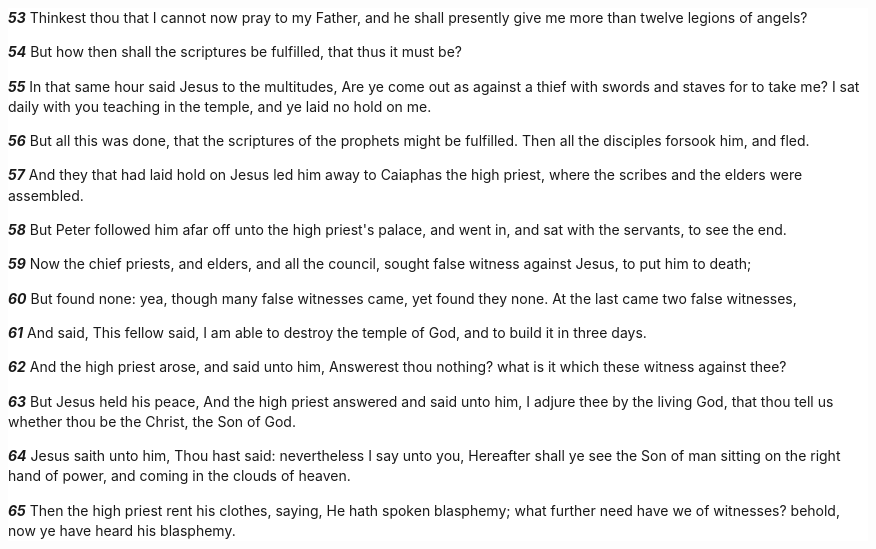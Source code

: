 ***53*** Thinkest thou that I cannot now pray to my Father, and he shall presently give me more than twelve legions of angels?

***54*** But how then shall the scriptures be fulfilled, that thus it must be?

***55*** In that same hour said Jesus to the multitudes, Are ye come out as against a thief with swords and staves for to take me? I sat daily with you teaching in the temple, and ye laid no hold on me.

***56*** But all this was done, that the scriptures of the prophets might be fulfilled. Then all the disciples forsook him, and fled.

***57*** And they that had laid hold on Jesus led him away to Caiaphas the high priest, where the scribes and the elders were assembled.

***58*** But Peter followed him afar off unto the high priest's palace, and went in, and sat with the servants, to see the end.

***59*** Now the chief priests, and elders, and all the council, sought false witness against Jesus, to put him to death;

***60*** But found none: yea, though many false witnesses came, yet found they none. At the last came two false witnesses,

***61*** And said, This fellow said, I am able to destroy the temple of God, and to build it in three days.

***62*** And the high priest arose, and said unto him, Answerest thou nothing? what is it which these witness against thee?

***63*** But Jesus held his peace, And the high priest answered and said unto him, I adjure thee by the living God, that thou tell us whether thou be the Christ, the Son of God.

***64*** Jesus saith unto him, Thou hast said: nevertheless I say unto you, Hereafter shall ye see the Son of man sitting on the right hand of power, and coming in the clouds of heaven.

***65*** Then the high priest rent his clothes, saying, He hath spoken blasphemy; what further need have we of witnesses? behold, now ye have heard his blasphemy.

